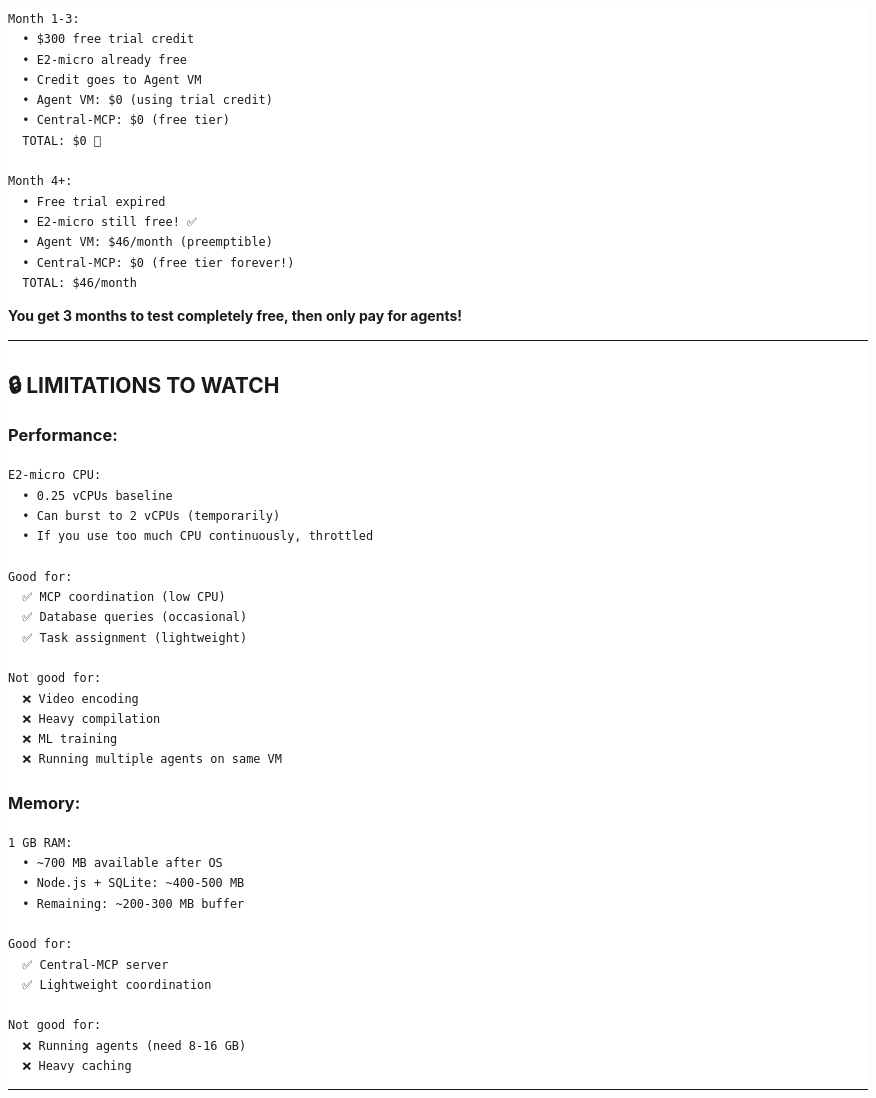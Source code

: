 ```
Month 1-3:
  • $300 free trial credit
  • E2-micro already free
  • Credit goes to Agent VM
  • Agent VM: $0 (using trial credit)
  • Central-MCP: $0 (free tier)
  TOTAL: $0 🤯

Month 4+:
  • Free trial expired
  • E2-micro still free! ✅
  • Agent VM: $46/month (preemptible)
  • Central-MCP: $0 (free tier forever!)
  TOTAL: $46/month
```

**You get 3 months to test completely free, then only pay for agents!**

---

## 🔒 LIMITATIONS TO WATCH

### **Performance:**
```
E2-micro CPU:
  • 0.25 vCPUs baseline
  • Can burst to 2 vCPUs (temporarily)
  • If you use too much CPU continuously, throttled

Good for:
  ✅ MCP coordination (low CPU)
  ✅ Database queries (occasional)
  ✅ Task assignment (lightweight)

Not good for:
  ❌ Video encoding
  ❌ Heavy compilation
  ❌ ML training
  ❌ Running multiple agents on same VM
```

### **Memory:**
```
1 GB RAM:
  • ~700 MB available after OS
  • Node.js + SQLite: ~400-500 MB
  • Remaining: ~200-300 MB buffer

Good for:
  ✅ Central-MCP server
  ✅ Lightweight coordination

Not good for:
  ❌ Running agents (need 8-16 GB)
  ❌ Heavy caching
```

---